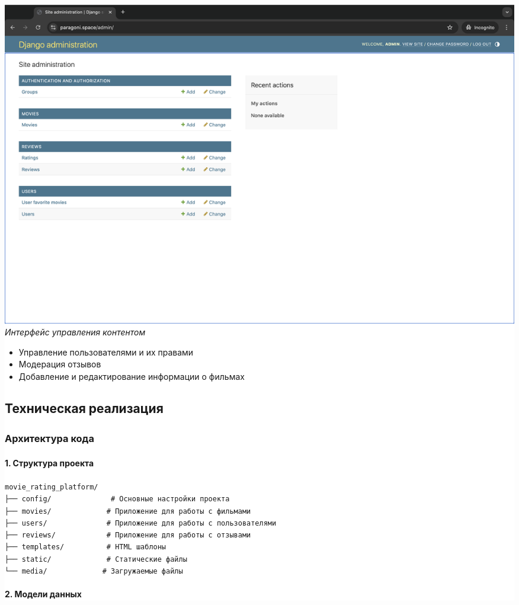 ![Панель администратора](docs/screenshots/admin_panel.png)
*Интерфейс управления контентом*

- Управление пользователями и их правами
- Модерация отзывов
- Добавление и редактирование информации о фильмах

## Техническая реализация

### Архитектура кода

#### 1. Структура проекта
```
movie_rating_platform/
├── config/              # Основные настройки проекта
├── movies/             # Приложение для работы с фильмами
├── users/              # Приложение для работы с пользователями
├── reviews/            # Приложение для работы с отзывами
├── templates/          # HTML шаблоны
├── static/             # Статические файлы
└── media/             # Загружаемые файлы
```

#### 2. Модели данных
